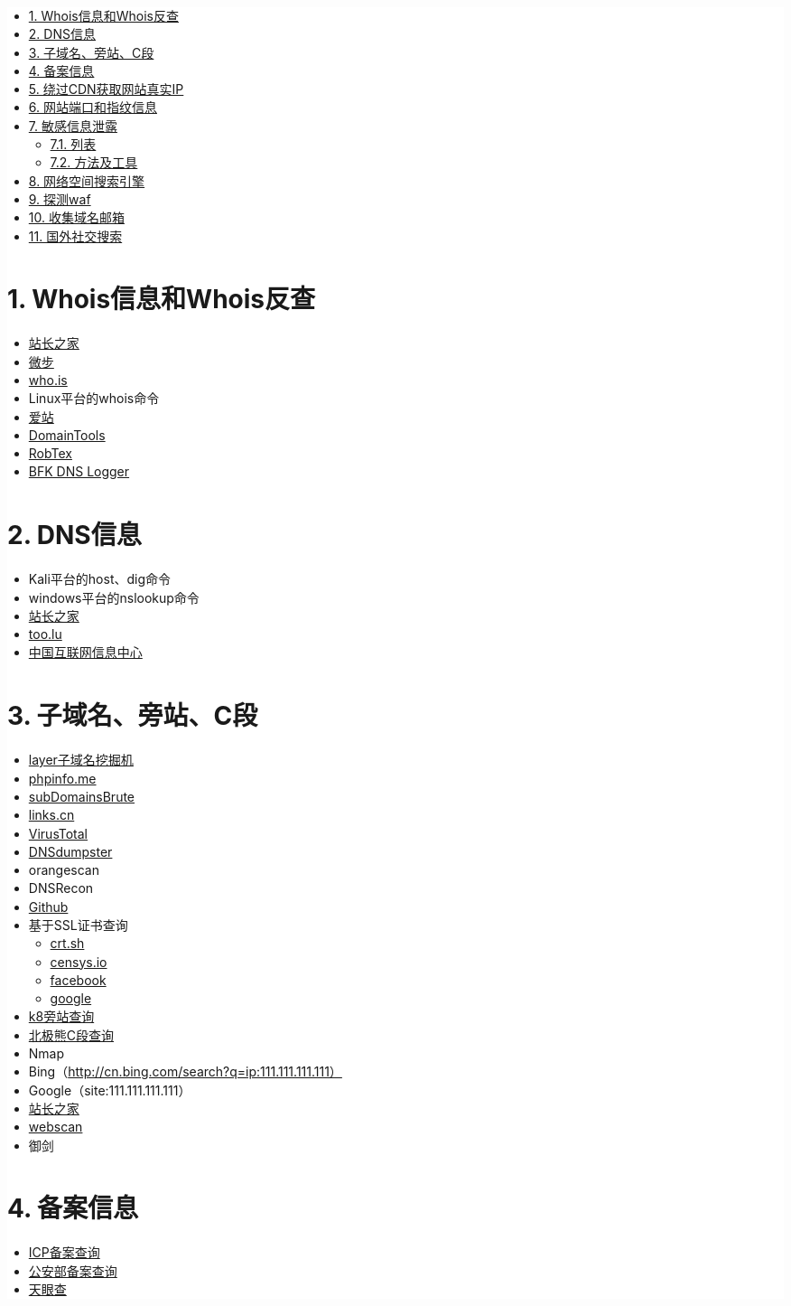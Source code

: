 

- [1. Whois信息和Whois反查](#1-whois信息和whois反查)
- [2. DNS信息](#2-dns信息)
- [3. 子域名、旁站、C段](#3-子域名旁站c段)
- [4. 备案信息](#4-备案信息)
- [5. 绕过CDN获取网站真实IP](#5-绕过cdn获取网站真实ip)
- [6. 网站端口和指纹信息](#6-网站端口和指纹信息)
- [7. 敏感信息泄露](#7-敏感信息泄露)
    - [7.1. 列表](#71-列表)
    - [7.2. 方法及工具](#72-方法及工具)
- [8. 网络空间搜索引擎](#8-网络空间搜索引擎)
- [9. 探测waf](#9-探测waf)
- [10. 收集域名邮箱](#10-收集域名邮箱)
- [11. 国外社交搜索](#11-国外社交搜索)


# 1. Whois信息和Whois反查
* [站长之家](http://whois.chinaz.com/)
* [微步](https://x.threatbook.cn/)
* [who.is](https://who.is/)
* Linux平台的whois命令
* [爱站]( https://whois.aizhan.com/)
* [DomainTools](https://www.domaintools.com/)
* [RobTex](https://www.robtex.com/)
* [BFK DNS Logger](http://www.bfk.de/bfk_dnslogger_en.html)
# 2. DNS信息
* Kali平台的host、dig命令
* windows平台的nslookup命令
* [站长之家](http://tool.chinaz.com/dns/)
* [too.lu](https://tool.lu/dns/)
* [中国互联网信息中心](http://ipwhois.cnnic.net.cn/)
# 3. 子域名、旁站、C段
* [layer子域名挖掘机]( https://www.webshell.cc/6384.html)
* [phpinfo.me](https://phpinfo.me/domain/)
* [subDomainsBrute](https://github.com/lijiejie/subDomainsBrute)
* [links.cn](http://i.links.cn/subdomain/)
* [VirusTotal](https://www.virustotal.com/#/home/search)
* [DNSdumpster](https://dnsdumpster.com/)
* orangescan
* DNSRecon
* [Github](https://github.com/)
* 基于SSL证书查询
    * [crt.sh](https://crt.sh/)
    * [censys.io](https://censys.io/)
    * [facebook](https://developers.facebook.com/tools/ct/)
    * [google](https://google.com/transparencyreport/https/ct/)
* [k8旁站查询](http://s.tool.chinaz.com/same)
* [北极熊C段查询](http://www.xitongzhijia.net/soft/71774.html)
* Nmap
* Bing（http://cn.bing.com/search?q=ip:111.111.111.111）
* Google（site:111.111.111.111）
* [站长之家](http://s.tool.chinaz.com/same)
* [webscan](http://www.webscan.cc/)
* 御剑
# 4. 备案信息
* [ICP备案查询](http://www.miitbeian.gov.cn/icp/publish/query/icpMemoInfo_showPage.action)
* [公安部备案查询](http://www.beian.gov.cn/portal/recordQuery)
* [天眼查]( https://www.tianyancha.com/)